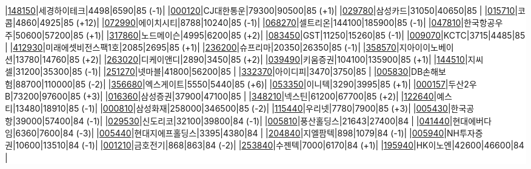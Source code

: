 |[148150](https://finance.daum.net/quotes/A148150)|세경하이테크|4498|6590|85 (-1)|
|[000120](https://finance.daum.net/quotes/A000120)|CJ대한통운|79300|90500|85 (+1)|
|[029780](https://finance.daum.net/quotes/A029780)|삼성카드|31050|40650|85 |
|[015710](https://finance.daum.net/quotes/A015710)|코콤|4860|4925|85 (+12)|
|[072990](https://finance.daum.net/quotes/A072990)|에이치시티|8788|10240|85 (-1)|
|[068270](https://finance.daum.net/quotes/A068270)|셀트리온|144100|185900|85 (-1)|
|[047810](https://finance.daum.net/quotes/A047810)|한국항공우주|50600|57200|85 (+1)|
|[317860](https://finance.daum.net/quotes/A317860)|노드메이슨|4995|6200|85 (+2)|
|[083450](https://finance.daum.net/quotes/A083450)|GST|11250|15260|85 (-1)|
|[009070](https://finance.daum.net/quotes/A009070)|KCTC|3715|4485|85 |
|[412930](https://finance.daum.net/quotes/A412930)|미래에셋비전스팩1호|2085|2695|85 (+1)|
|[236200](https://finance.daum.net/quotes/A236200)|슈프리마|20350|26350|85 (-1)|
|[358570](https://finance.daum.net/quotes/A358570)|지아이이노베이션|13780|14760|85 (+2)|
|[263020](https://finance.daum.net/quotes/A263020)|디케이앤디|2890|3450|85 (+2)|
|[039490](https://finance.daum.net/quotes/A039490)|키움증권|104100|135900|85 (+1)|
|[144510](https://finance.daum.net/quotes/A144510)|지씨셀|31200|35300|85 (-1)|
|[251270](https://finance.daum.net/quotes/A251270)|넷마블|41800|56200|85 |
|[332370](https://finance.daum.net/quotes/A332370)|아이디피|3470|3750|85 |
|[005830](https://finance.daum.net/quotes/A005830)|DB손해보험|88700|110000|85 (-2)|
|[356680](https://finance.daum.net/quotes/A356680)|엑스게이트|5550|5440|85 (+6)|
|[053350](https://finance.daum.net/quotes/A053350)|이니텍|3290|3995|85 (+1)|
|[000157](https://finance.daum.net/quotes/A000157)|두산2우B|73200|97600|85 (+3)|
|[016360](https://finance.daum.net/quotes/A016360)|삼성증권|37900|47100|85 |
|[348210](https://finance.daum.net/quotes/A348210)|넥스틴|61200|67700|85 (+2)|
|[122640](https://finance.daum.net/quotes/A122640)|예스티|13480|18910|85 (-1)|
|[000810](https://finance.daum.net/quotes/A000810)|삼성화재|258000|346500|85 (-2)|
|[115440](https://finance.daum.net/quotes/A115440)|우리넷|7780|7900|85 (+3)|
|[005430](https://finance.daum.net/quotes/A005430)|한국공항|39000|57400|84 (-1)|
|[029530](https://finance.daum.net/quotes/A029530)|신도리코|32100|39800|84 (-1)|
|[005810](https://finance.daum.net/quotes/A005810)|풍산홀딩스|21643|27400|84 |
|[041440](https://finance.daum.net/quotes/A041440)|현대에버다임|6360|7600|84 (-3)|
|[005440](https://finance.daum.net/quotes/A005440)|현대지에프홀딩스|3395|4380|84 |
|[204840](https://finance.daum.net/quotes/A204840)|지엘팜텍|898|1079|84 (-1)|
|[005940](https://finance.daum.net/quotes/A005940)|NH투자증권|10600|13510|84 (-1)|
|[001210](https://finance.daum.net/quotes/A001210)|금호전기|868|863|84 (-2)|
|[253840](https://finance.daum.net/quotes/A253840)|수젠텍|7000|6170|84 (+1)|
|[195940](https://finance.daum.net/quotes/A195940)|HK이노엔|42600|46600|84 |